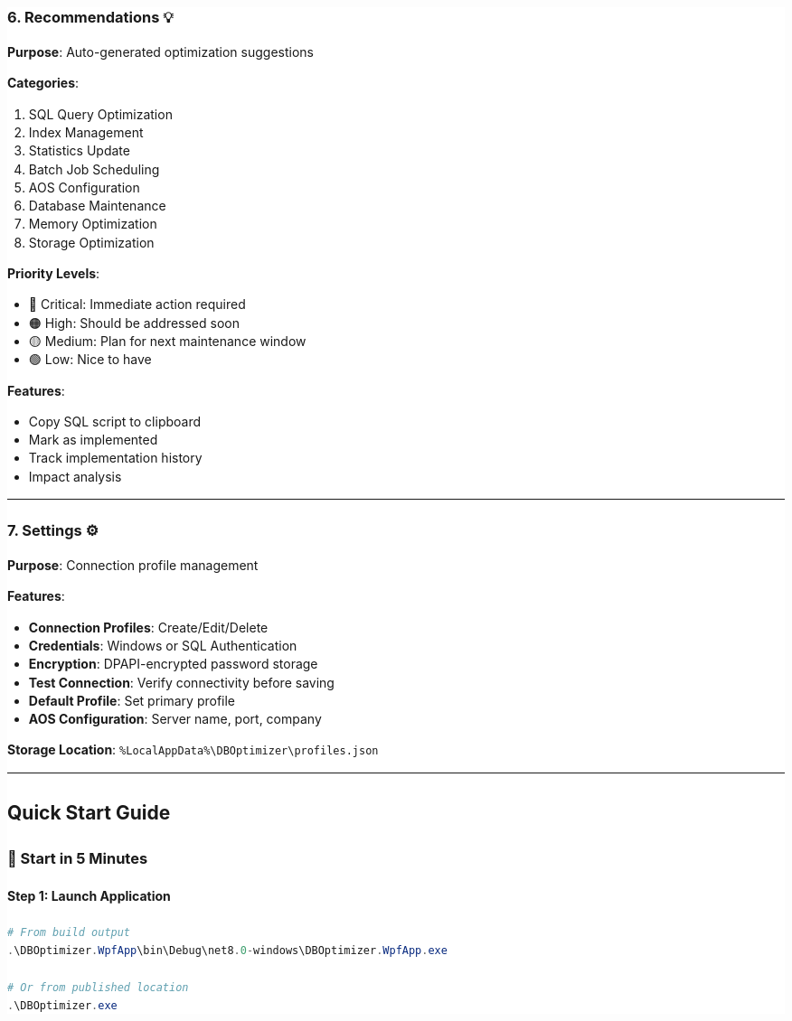 ### 6. Recommendations 💡

**Purpose**: Auto-generated optimization suggestions

**Categories**:
1. SQL Query Optimization
2. Index Management
3. Statistics Update
4. Batch Job Scheduling
5. AOS Configuration
6. Database Maintenance
7. Memory Optimization
8. Storage Optimization

**Priority Levels**:
- 🔴 Critical: Immediate action required
- 🟠 High: Should be addressed soon
- 🟡 Medium: Plan for next maintenance window
- 🟢 Low: Nice to have

**Features**:
- Copy SQL script to clipboard
- Mark as implemented
- Track implementation history
- Impact analysis

---

### 7. Settings ⚙️

**Purpose**: Connection profile management

**Features**:
- **Connection Profiles**: Create/Edit/Delete
- **Credentials**: Windows or SQL Authentication
- **Encryption**: DPAPI-encrypted password storage
- **Test Connection**: Verify connectivity before saving
- **Default Profile**: Set primary profile
- **AOS Configuration**: Server name, port, company

**Storage Location**: `%LocalAppData%\DBOptimizer\profiles.json`

---

## Quick Start Guide

### 🚀 Start in 5 Minutes

#### Step 1: Launch Application

```powershell
# From build output
.\DBOptimizer.WpfApp\bin\Debug\net8.0-windows\DBOptimizer.WpfApp.exe

# Or from published location
.\DBOptimizer.exe
```

